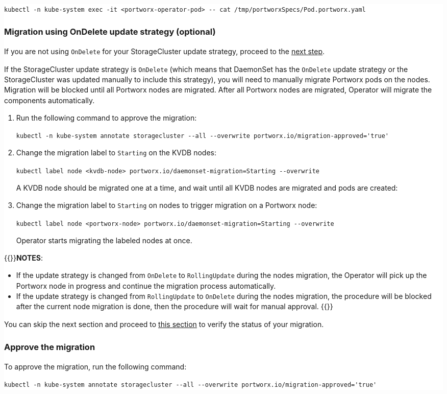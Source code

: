    ```text
   kubectl -n kube-system exec -it <portworx-operator-pod> -- cat /tmp/portworxSpecs/Pod.portworx.yaml
   ```

### Migration using OnDelete update strategy (optional)

If you are not using `OnDelete` for your StorageCluster update strategy, proceed to the [next step](#approve-the-migration).

If the StorageCluster update strategy is `OnDelete` (which means that DaemonSet has the `OnDelete` update strategy or the StorageCluster was updated manually to include this strategy), you will need to manually migrate Portworx pods on the nodes. Migration will be blocked until all Portworx nodes are migrated. After all Portworx nodes are migrated, Operator will migrate the components automatically.

1. Run the following command to approve the migration:
   
   ```text
   kubectl -n kube-system annotate storagecluster --all --overwrite portworx.io/migration-approved='true'
   ```
2. Change the migration label to `Starting` on the KVDB nodes:


   ```text
   kubectl label node <kvdb-node> portworx.io/daemonset-migration=Starting --overwrite
   ```
      A KVDB node should be migrated one at a time, and wait until all KVDB nodes are migrated and pods are created:

2. Change the migration label to `Starting` on nodes to trigger migration on a Portworx node:

   ```text
   kubectl label node <portworx-node> portworx.io/daemonset-migration=Starting --overwrite
   ```

   Operator starts migrating the labeled nodes at once.

{{<info>}}**NOTES**:

* If the update strategy is changed from `OnDelete` to `RollingUpdate` during the nodes migration, the Operator will pick up the Portworx node in progress and continue the migration process automatically.
* If the update strategy is changed from `RollingUpdate` to `OnDelete` during the nodes migration, the procedure will be blocked after the current node migration is done, then the procedure will wait for manual approval.
{{</info>}}

You can skip the next section and proceed to [this section](#check-migration-status) to verify the status of your migration.

### Approve the migration

To approve the migration, run the following command:

```tet
kubectl -n kube-system annotate storagecluster --all --overwrite portworx.io/migration-approved='true'
```
